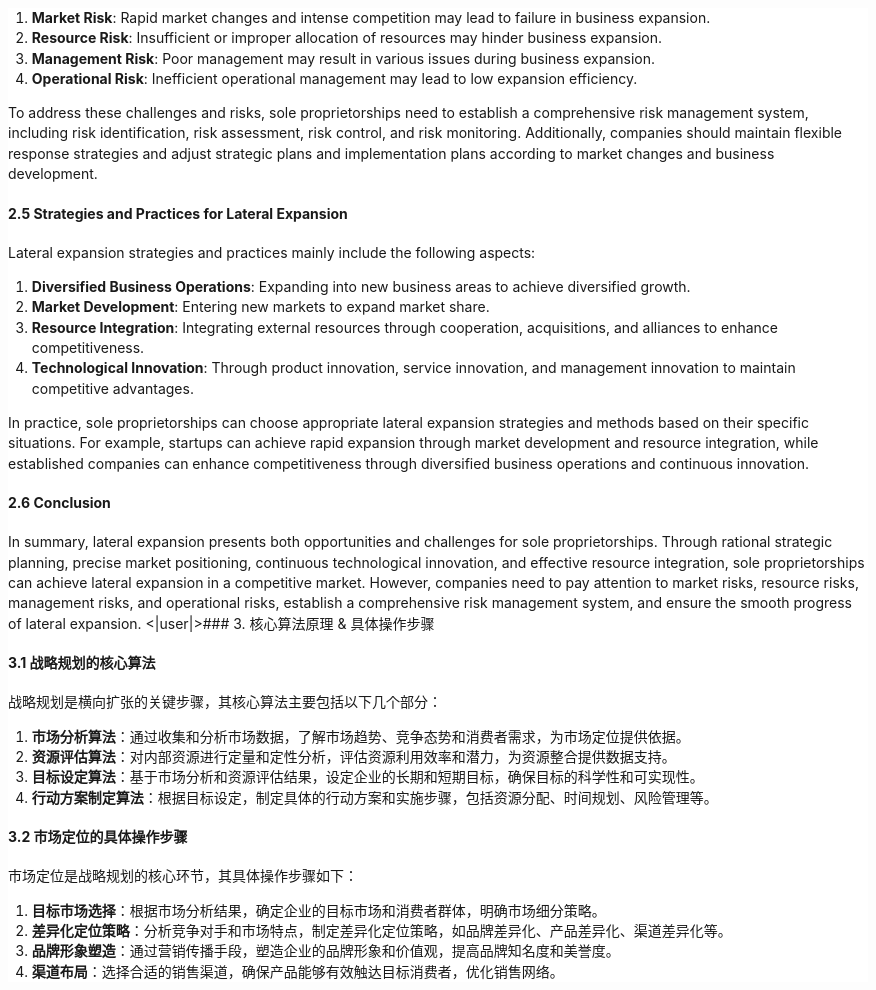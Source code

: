 1. **Market Risk**: Rapid market changes and intense competition may lead to failure in business expansion.
2. **Resource Risk**: Insufficient or improper allocation of resources may hinder business expansion.
3. **Management Risk**: Poor management may result in various issues during business expansion.
4. **Operational Risk**: Inefficient operational management may lead to low expansion efficiency.

To address these challenges and risks, sole proprietorships need to establish a comprehensive risk management system, including risk identification, risk assessment, risk control, and risk monitoring. Additionally, companies should maintain flexible response strategies and adjust strategic plans and implementation plans according to market changes and business development.

#### 2.5 Strategies and Practices for Lateral Expansion

Lateral expansion strategies and practices mainly include the following aspects:

1. **Diversified Business Operations**: Expanding into new business areas to achieve diversified growth.
2. **Market Development**: Entering new markets to expand market share.
3. **Resource Integration**: Integrating external resources through cooperation, acquisitions, and alliances to enhance competitiveness.
4. **Technological Innovation**: Through product innovation, service innovation, and management innovation to maintain competitive advantages.

In practice, sole proprietorships can choose appropriate lateral expansion strategies and methods based on their specific situations. For example, startups can achieve rapid expansion through market development and resource integration, while established companies can enhance competitiveness through diversified business operations and continuous innovation.

#### 2.6 Conclusion

In summary, lateral expansion presents both opportunities and challenges for sole proprietorships. Through rational strategic planning, precise market positioning, continuous technological innovation, and effective resource integration, sole proprietorships can achieve lateral expansion in a competitive market. However, companies need to pay attention to market risks, resource risks, management risks, and operational risks, establish a comprehensive risk management system, and ensure the smooth progress of lateral expansion. <|user|>### 3. 核心算法原理 & 具体操作步骤

#### 3.1 战略规划的核心算法

战略规划是横向扩张的关键步骤，其核心算法主要包括以下几个部分：

1. **市场分析算法**：通过收集和分析市场数据，了解市场趋势、竞争态势和消费者需求，为市场定位提供依据。
2. **资源评估算法**：对内部资源进行定量和定性分析，评估资源利用效率和潜力，为资源整合提供数据支持。
3. **目标设定算法**：基于市场分析和资源评估结果，设定企业的长期和短期目标，确保目标的科学性和可实现性。
4. **行动方案制定算法**：根据目标设定，制定具体的行动方案和实施步骤，包括资源分配、时间规划、风险管理等。

#### 3.2 市场定位的具体操作步骤

市场定位是战略规划的核心环节，其具体操作步骤如下：

1. **目标市场选择**：根据市场分析结果，确定企业的目标市场和消费者群体，明确市场细分策略。
2. **差异化定位策略**：分析竞争对手和市场特点，制定差异化定位策略，如品牌差异化、产品差异化、渠道差异化等。
3. **品牌形象塑造**：通过营销传播手段，塑造企业的品牌形象和价值观，提高品牌知名度和美誉度。
4. **渠道布局**：选择合适的销售渠道，确保产品能够有效触达目标消费者，优化销售网络。
